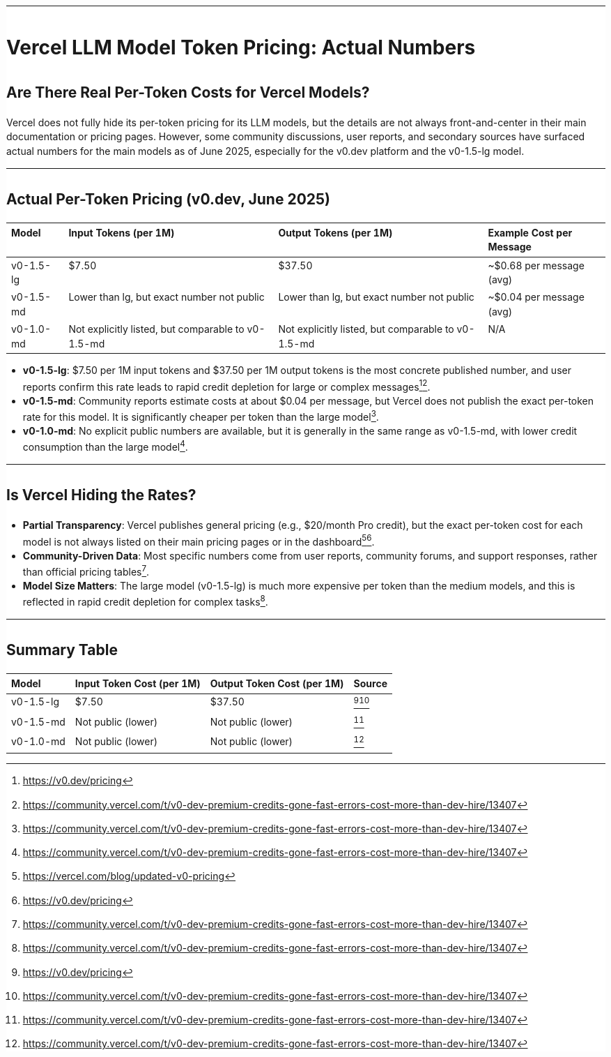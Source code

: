 [^6_1]: programming.ai_development


---

# Vercel LLM Model Token Pricing: Actual Numbers

## Are There Real Per-Token Costs for Vercel Models?

Vercel does not fully hide its per-token pricing for its LLM models, but the details are not always front-and-center in their main documentation or pricing pages. However, some community discussions, user reports, and secondary sources have surfaced actual numbers for the main models as of June 2025, especially for the v0.dev platform and the v0-1.5-lg model.

---

## Actual Per-Token Pricing (v0.dev, June 2025)

| Model | Input Tokens (per 1M) | Output Tokens (per 1M) | Example Cost per Message |
| :-- | :-- | :-- | :-- |
| v0-1.5-lg | \$7.50 | \$37.50 | ~\$0.68 per message (avg) |
| v0-1.5-md | Lower than lg, but exact number not public | Lower than lg, but exact number not public | ~\$0.04 per message (avg) |
| v0-1.0-md | Not explicitly listed, but comparable to v0-1.5-md | Not explicitly listed, but comparable to v0-1.5-md | N/A |

- **v0-1.5-lg**: \$7.50 per 1M input tokens and \$37.50 per 1M output tokens is the most concrete published number, and user reports confirm this rate leads to rapid credit depletion for large or complex messages[^7_1][^7_2].
- **v0-1.5-md**: Community reports estimate costs at about \$0.04 per message, but Vercel does not publish the exact per-token rate for this model. It is significantly cheaper per token than the large model[^7_2].
- **v0-1.0-md**: No explicit public numbers are available, but it is generally in the same range as v0-1.5-md, with lower credit consumption than the large model[^7_2].

---

## Is Vercel Hiding the Rates?

- **Partial Transparency**: Vercel publishes general pricing (e.g., \$20/month Pro credit), but the exact per-token cost for each model is not always listed on their main pricing pages or in the dashboard[^7_3][^7_1].
- **Community-Driven Data**: Most specific numbers come from user reports, community forums, and support responses, rather than official pricing tables[^7_2].
- **Model Size Matters**: The large model (v0-1.5-lg) is much more expensive per token than the medium models, and this is reflected in rapid credit depletion for complex tasks[^7_2].

---

## Summary Table

| Model | Input Token Cost (per 1M) | Output Token Cost (per 1M) | Source |
| :-- | :-- | :-- | :-- |
| v0-1.5-lg | \$7.50 | \$37.50 | [^7_1][^7_2] |
| v0-1.5-md | Not public (lower) | Not public (lower) | [^7_2] |
| v0-1.0-md | Not public (lower) | Not public (lower) | [^7_2] |


[^1_1]: https://explodingtopics.com/blog/list-of-llms
[^1_2]: https://help.openai.com/en/articles/9624314-model-release-notes
[^1_3]: https://platform.openai.com/docs/models
[^1_4]: https://www.shakudo.io/blog/top-9-large-language-models
[^1_5]: https://blog.google/technology/google-deepmind/gemini-model-thinking-updates-march-2025/
[^1_6]: https://blog.google/technology/google-deepmind/google-gemini-updates-io-2025/
[^1_7]: https://siliconangle.com/2025/05/22/anthropic-launches-new-frontier-models-claude-opus-4-sonnet-4/
[^1_8]: https://zapier.com/blog/best-llm/
[^1_9]: https://openai.com/index/introducing-o3-and-o4-mini/
[^1_10]: https://www.ultralytics.com/blog/anthropics-claude-4-features-whats-new-and-improved
[^2_1]: https://help.openai.com/en/articles/9624314-model-release-notes
[^2_2]: https://openai.com/index/introducing-o3-and-o4-mini/
[^2_3]: https://blog.roboflow.com/openai-o3-pro-review/
[^2_4]: https://en.wikipedia.org/wiki/OpenAI_o3
[^2_5]: https://techcrunch.com/2025/06/10/openai-releases-o3-pro-a-souped-up-version-of-its-o3-ai-reasoning-model/
[^2_6]: https://blog.google/technology/google-deepmind/google-gemini-updates-io-2025/
[^2_7]: https://en.wikipedia.org/wiki/Gemini_(language_model)
[^2_8]: https://arstechnica.com/ai/2025/06/googles-gemini-ai-family-updated-with-stable-2-5-pro-super-efficient-2-5-flash-lite/
[^2_9]: https://blog.google/products/gemini/gemini-2-5-model-family-expands/
[^2_10]: https://developers.googleblog.com/en/gemini-2-5-thinking-model-updates/
[^2_11]: https://explodingtopics.com/blog/list-of-llms
[^2_12]: https://www.shakudo.io/blog/top-9-large-language-models
[^2_13]: https://cdn.openai.com/threat-intelligence-reports/5f73af09-a3a3-4a55-992e-069237681620/disrupting-malicious-uses-of-ai-june-2025.pdf
[^2_14]: https://www.linkedin.com/pulse/llm-news-june-13-2025-joe-jurczyk-tc0ee
[^2_15]: https://ir.amd.com/news-events/press-releases/detail/1255/amd-unveils-vision-for-an-open-ai-ecosystem-detailing-new-silicon-software-and-systems-at-advancing-ai-2025
[^2_16]: https://llm-stats.com/models/gemini-2.5-pro-preview-06-05
[^2_17]: https://www.techtarget.com/whatis/feature/OpenAI-o3-explained-Everything-you-need-to-know
[^3_1]: https://docsbot.ai/models/o3
[^3_2]: https://openai.com/index/introducing-o3-and-o4-mini/
[^3_3]: https://docsbot.ai/models/compare/o3/o1-pro
[^3_4]: https://community.openai.com/t/o3-is-80-cheaper-and-introducing-o3-pro/1284925
[^3_5]: https://openai.com/index/thinking-with-images/
[^3_6]: https://openai.com/index/openai-o3-mini/
[^3_7]: https://explodingtopics.com/blog/list-of-llms
[^3_8]: https://futureagi.com/blogs/gemini-2-5-pro-2025
[^3_9]: https://docsbot.ai/models/compare/gemini-2-5-pro/gemini-2-0-flash-lite
[^3_10]: https://ai.google.dev/gemini-api/docs/pricing
[^3_11]: https://ai.google.dev/gemini-api/docs/models
[^3_12]: https://docsbot.ai/models/compare/gemini-2-0-flash-lite/gemini-2-5-flash
[^3_13]: https://cloud.google.com/vertex-ai/generative-ai/pricing
[^3_14]: https://www.reddit.com/r/OpenAI/comments/1if44b0/openais_knowledge_cutoff_is_a_mess/
[^3_15]: https://www.zeniteq.com/openai-releases-o3-pro-ai-model
[^3_16]: https://help.openai.com/en/articles/9624314-model-release-notes
[^3_17]: https://www.reddit.com/r/OpenAI/comments/1lda3vz/o3_pro_is_so_smart/
[^4_1]: https://www.datacamp.com/blog/o4-mini
[^4_2]: https://openai.com/index/introducing-o3-and-o4-mini/
[^4_3]: https://platform.openai.com/docs/models/o4-mini
[^4_4]: https://openai.com/index/gpt-4-1/
[^4_5]: https://platform.openai.com/docs/models/gpt-4.1
[^4_6]: https://www.techtarget.com/whatis/feature/GPT-41-explained-Everything-you-need-to-know
[^4_7]: https://timesofindia.indiatimes.com/technology/tech-news/openai-unveils-gpt-4-1-models-with-improved-coding-capabilities/articleshow/120296750.cms
[^4_8]: https://pub.towardsai.net/openais-o3-mini-7d9535459000?gi=b08d14c4df83
[^4_9]: https://azure.microsoft.com/en-us/blog/announcing-the-availability-of-the-o3-mini-reasoning-model-in-microsoft-azure-openai-service/?msockid=20bea0d03e5366bc0b8eb5563f4867a8
[^4_10]: https://viblo.asia/p/gemini-20-pro-api-gwd43DmjJX9
[^4_11]: https://pressconnect.ai/news/google-unveils-gemini-2-0-pro-a-game-changer-in-ai-innovation/
[^4_12]: https://gradientflow.com/gemini-1-5-technical-report/
[^4_13]: https://nerdschalk.com/what-is-gemini-1-5/
[^4_14]: https://www.datacamp.com/blog/claude-4
[^4_15]: https://www.anthropic.com/claude/opus
[^4_16]: https://www.anthropic.com/claude/opus?s=04
[^4_17]: https://viblo.asia/p/what-is-claude-sonnet-4-how-to-access-it-zXRJ8N7ZVGq
[^4_18]: https://huggingface.co/CometAPI/Claude_Sonnet4
[^4_19]: https://www.appypie.com/blog/claude-3-7-sonnet
[^4_20]: https://platform.openai.com/docs/models
[^4_21]: https://tonjoo.com/openai-introduces-gpt-4-5/
[^4_22]: https://geekflare.com/news/openai-introduces-gpt-4-5-5-big-updates-you-cant-miss/
[^4_23]: https://www.anthropic.com/news/claude-4
[^4_24]: https://llm-stats.com/models/claude-opus-4-20250514
[^4_25]: https://openai.com/index/gpt-4o-mini-advancing-cost-efficient-intelligence/
[^4_26]: https://en.wikipedia.org/wiki/OpenAI_o4-mini
[^4_27]: https://azure.microsoft.com/en-us/blog/announcing-the-gpt-4-1-model-series-for-azure-ai-foundry-developers/
[^4_28]: https://aws.amazon.com/blogs/aws/claude-opus-4-anthropics-most-powerful-model-for-coding-is-now-in-amazon-bedrock/
[^4_29]: https://dev.to/_37bbf0c253c0b3edec531e/what-is-claude-37-sonnet-features-access-use-more-46ho
[^5_1]: https://techcrunch.com/2025/05/22/vercel-debuts-an-ai-model-optimized-for-web-development/
[^5_2]: https://www.gadgets360.com/ai/news/vercel-v0-ai-model-web-development-api-released-openai-compatible-8487897
[^5_3]: https://westislandblog.com/technology/vercels-new-ai-model-the-game-changer-or-risky-business-for-web-developers/
[^5_4]: https://vercel.com/docs/v0/api
[^5_5]: https://vercel.com/blog/v0-composite-model-family
[^5_6]: https://www.withorb.com/blog/vercel-pricing
[^5_7]: https://vercel.com/blog/updated-v0-pricing
[^5_8]: https://news.ycombinator.com/item?id=44059206
[^5_9]: https://community.vercel.com/t/introducing-the-vercel-ai-gateway/11145
[^5_10]: https://vercel.com/state-of-ai
[^5_11]: https://ai-sdk.dev/docs/introduction
[^5_12]: https://uibakery.io/blog/what-is-vercel-ai
[^5_13]: https://www.reddit.com/r/LangChain/comments/1ksjp0v/vercel_just_dropped_their_own_ai_model_my_first/
[^5_14]: https://www.byteplus.com/en/topic/515929?title=vercel-ai-pricing-navigating-the-landscape-of-intelligent-cloud-development
[^5_15]: https://www.reddit.com/r/LLMDevs/comments/1kswp9q/vercel_just_dropped_their_own_ai_model_my_first/
[^5_16]: https://ipenewsletter.substack.com/p/vercels-ai-model-for-web-dev-whats-the-best-ai-coding-model
[^5_17]: https://tekpon.com/software/vercel/pricing/
[^5_18]: https://apidog.com/blog/vercel-v0-1-0-md-api/
[^5_19]: https://ai-sdk.dev/playground/vercel:v0-1.0-md
[^5_20]: https://vercel.com/blog/category/v0
[^7_1]: https://v0.dev/pricing
[^7_2]: https://community.vercel.com/t/v0-dev-premium-credits-gone-fast-errors-cost-more-than-dev-hire/13407
[^7_3]: https://vercel.com/blog/updated-v0-pricing
[^7_4]: https://www.withorb.com/blog/vercel-pricing
[^7_5]: https://www.reddit.com/r/nextjs/comments/1kn0rd5/how_to_write_an_api_for_llm_content_1500_vercel/
[^7_6]: https://community.vercel.com/t/updated-v0-pricing/10612?page=2
[^7_7]: https://github.com/vercel/ai/issues/3932
[^7_8]: https://www.byteplus.com/en/topic/515929
[^7_9]: https://uibakery.io/blog/vercel-v0-pricing-explained-what-you-get-and-how-it-compares
[^7_10]: https://vercel.com/docs/limits
[^7_11]: https://docs.smith.langchain.com/observability/how_to_guides/calculate_token_based_costs
[^7_12]: https://www.byteplus.com/en/topic/515933
[^7_13]: https://vercel.com/pricing
[^7_14]: https://www.reddit.com/r/vercel/comments/1kml86p/vercel_really_dropped_the_ball_with_the_new_v0dev/
[^7_15]: https://www.reddit.com/r/vercel/comments/1ku6kak/is_v0_really_cooked_forever/
[^7_16]: https://ai-sdk.dev/playground/vercel:v0-1.5-lg
[^8_1]: https://v0.dev/pricing
[^8_2]: https://vercel.com/blog/updated-v0-pricing
[^8_3]: https://community.vercel.com/t/pro-plan-limit/10678
[^8_4]: https://vercel.com/changelog/models-api-v0-1.5-beta
[^8_5]: https://techcrunch.com/2025/05/22/vercel-debuts-an-ai-model-optimized-for-web-development/
[^8_6]: https://community.vercel.com/t/updated-v0-pricing/10612
[^8_7]: https://uibakery.io/blog/vercel-v0-pricing-explained-what-you-get-and-how-it-compares
[^8_8]: https://vercel.com/docs/pricing
[^8_9]: https://v0.dev/docs
[^8_10]: https://github.com/AgentOps-AI/tokencost/blob/main/README.md
[^8_11]: https://ai-sdk.dev/playground/vercel:v0-1.5-md
[^8_12]: https://community.vercel.com/t/updated-v0-pricing/10612?page=3
[^8_13]: https://v0.dev/chat/fork-of-deployable-ai-playground-5d35e50sHwk
[^8_14]: https://v0.dev/chat/free-stock-data-api-s-epOds41TcvY
[^8_15]: https://v0.dev/chat/realtime-chat-app-backend-FVOW9WEwKGE
[^8_16]: https://v0.dev/chat/digital-product-development-KBiVMMc3Gal
[^8_17]: https://v0.dev/chat/fork-of-zip-2-4gmP7vvE3hr
[^8_18]: https://v0.dev/chat/payroll-hh8EGPF1Yv8
[^9_1]: https://vercel.com/docs/v0/api
[^9_2]: https://techcrunch.com/2025/05/22/vercel-debuts-an-ai-model-optimized-for-web-development/
[^9_3]: https://finance.yahoo.com/news/vercel-debuts-ai-model-optimized-154021310.html
[^9_4]: https://vercel.com/docs/og-image-generation
[^9_5]: https://vercel.com/blog/v0-composite-model-family
[^9_6]: https://v0.dev/chat/design-specification-k5K15EAvkpw
[^9_7]: https://vercel.com/changelog/models-api-v0-1.5-beta
[^9_8]: https://www.youtube.com/watch?v=oqr17GgLLNU
[^9_9]: https://www.reddit.com/r/LLMDevs/comments/1kswp9q/vercel_just_dropped_their_own_ai_model_my_first/
[^9_10]: https://uibakery.io/blog/vercel-v0-pricing-explained-what-you-get-and-how-it-compares
[^9_11]: https://ai-sdk.dev/playground/vercel:v0-1.5-lg
[^9_12]: https://www.reddit.com/r/vercel/comments/1ku6kak/is_v0_really_cooked_forever/
[^9_13]: https://x.com/v0?lang=en
[^9_14]: https://uk.finance.yahoo.com/news/vercel-debuts-ai-model-optimized-154021823.html
[^10_1]: https://www.baytechconsulting.com/blog/ai-ui-generator-how-businesses-can-leverage-vercels-v0-dev
[^10_2]: https://vercel.com/docs/og-image-generation
[^10_3]: https://vercel.com/docs/v0
[^10_4]: https://vercel.com/docs/og-image-generation/og-image-api
[^10_5]: https://vercel.com/guides/using-an-external-dynamic-image
[^10_6]: https://vercel.com/docs/v0/api
[^10_7]: https://vercel.com/docs/v0/workflows
[^10_8]: https://www.reddit.com/r/nextjs/comments/ydf17y/how_to_dynamically_generate_open_graph_images/
[^10_9]: https://vercel.com/blog/introducing-vercel-og-image-generation-fast-dynamic-social-card-images
[^10_10]: https://community.vercel.com/t/og-image-generation/5866
[^10_11]: https://www.zubach.com/blog/automate-open-graph-image-creation
[^10_12]: https://www.reddit.com/r/nextjs/comments/1cjeu0y/seeking_advice_for_architecting_opengraph_og/
[^10_13]: https://v0.dev/chat/next-js-og-image-gk8fWCdkXBB
[^10_14]: https://github.com/vercel-support/v0-image-optimization-example/
[^10_15]: https://www.reddit.com/r/vercel/comments/1jf7ek4/how_to_properly_have_images_videos_on_a_v0_built/
[^11_1]: https://docs.llamaindex.ai/en/stable/examples/llm/perplexity/
[^11_2]: https://artificialanalysis.ai/providers/perplexity
[^11_3]: https://docs.perplexity.ai/llms-full.txt
[^11_4]: https://www.perplexity.ai/hub/blog/meet-new-sonar
[^11_5]: https://www.withorb.com/blog/perplexity-pricing
[^11_6]: https://team-gpt.com/blog/perplexity-pricing/
[^11_7]: https://pypi.org/project/llm-perplexity/
[^11_8]: https://www.perplexity.ai/hub
[^11_9]: https://www.growthmarshal.io/blog/the-2025-perplexity-playbook
[^11_10]: https://www.aibusinessasia.com/en/p/how-does-perplexity-ais-valuation-in-2025-shape-the-ai-market/
[^11_11]: https://www.pymnts.com/artificial-intelligence-2/2025/perplexity-ai-gains-traction-by-understanding-business-needs/
[^11_12]: https://www.linkedin.com/posts/ericballenger_ai-llm-generativeai-activity-7294746963340578816-v9Ok
[^11_13]: https://python.langchain.com/docs/integrations/chat/perplexity/
[^11_14]: https://docs.perplexity.ai/changelog/changelog
[^11_15]: https://artificialanalysis.ai/models/comparisons/gemini-2-5-pro-vs-sonar
[^11_16]: https://sonar.perplexity.ai
[^11_17]: https://en.wikipedia.org/wiki/Perplexity_AI
[^11_18]: https://blog.getbind.co/2025/06/04/perplexity-labs-vs-chatgpt-which-is-better-in-2025/
[^11_19]: https://straico.com/model/perplexity-sonar-reasoning/